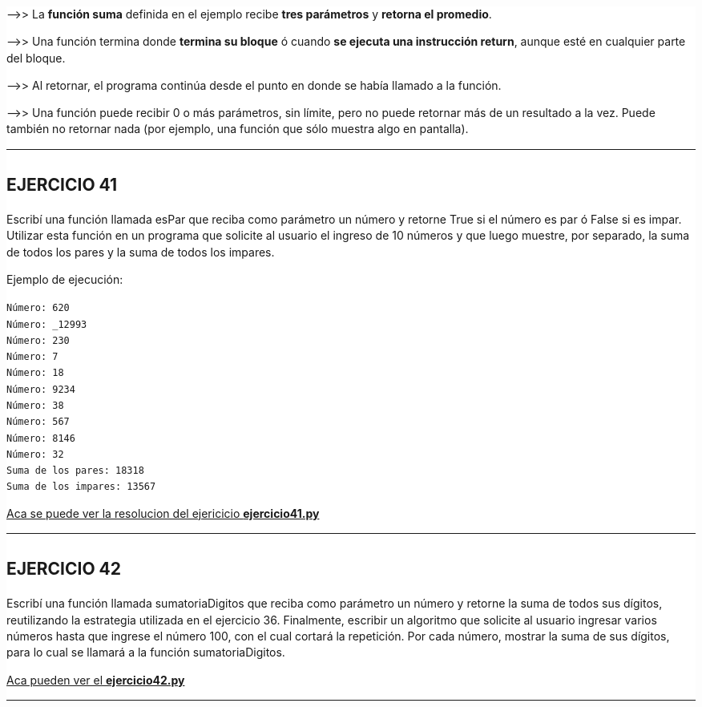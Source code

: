 -->> La **función suma** definida en el ejemplo recibe **tres parámetros** y **retorna el promedio**.

-->> Una función termina donde **termina su bloque** ó cuando **se ejecuta una instrucción return**, aunque esté en cualquier parte del bloque. 

-->> Al retornar, el programa continúa desde el punto en donde se había llamado a la función.

-->> Una función puede recibir 0 o más parámetros, sin límite, pero no puede retornar más de un resultado a la vez. Puede también no retornar nada (por ejemplo, una función que sólo muestra algo en pantalla).

---

## EJERCICIO 41

Escribí una función llamada esPar que reciba como parámetro un número y retorne True si el número es par ó False si es impar. Utilizar esta función en un programa que solicite al usuario el ingreso de 10 números y que luego muestre, por separado, la suma de todos los pares y la suma de todos los impares.
 
Ejemplo de ejecución:
```
Número: 620
Número: _12993
Número: 230
Número: 7
Número: 18
Número: 9234
Número: 38
Número: 567
Número: 8146
Número: 32
Suma de los pares: 18318
Suma de los impares: 13567
```
[Aca se puede ver la resolucion del ejericicio **ejercicio41.py**](https://github.com/eugenia1984/UTN-FRSR-Laboratorio-de-computacion-1/blob/main/practica/ejercicio41.py)

---

## EJERCICIO 42

Escribí una función llamada sumatoriaDigitos que reciba como parámetro un número y retorne la suma de todos sus dígitos, reutilizando la estrategia utilizada en el ejercicio 36. Finalmente, escribir un algoritmo que solicite al usuario ingresar varios números hasta que ingrese el número 100, con el cual cortará la repetición. Por cada número, mostrar la suma de sus dígitos, para lo cual se llamará a la función sumatoriaDigitos.
 

[Aca pueden ver el **ejercicio42.py**](https://github.com/eugenia1984/UTN-FRSR-Laboratorio-de-computacion-1/blob/main/practica/ejercicio42.py)


---

